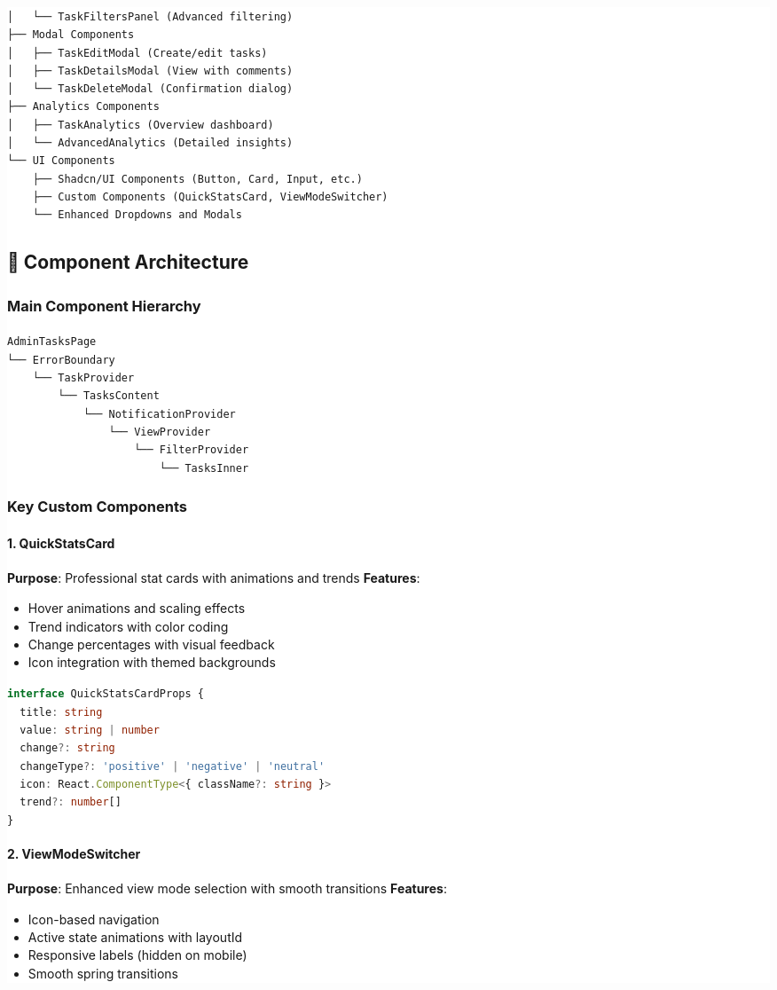 ```
│   └── TaskFiltersPanel (Advanced filtering)
├── Modal Components
│   ├── TaskEditModal (Create/edit tasks)
│   ├── TaskDetailsModal (View with comments)
│   └── TaskDeleteModal (Confirmation dialog)
├── Analytics Components
│   ├── TaskAnalytics (Overview dashboard)
│   └── AdvancedAnalytics (Detailed insights)
└── UI Components
    ├── Shadcn/UI Components (Button, Card, Input, etc.)
    ├── Custom Components (QuickStatsCard, ViewModeSwitcher)
    └── Enhanced Dropdowns and Modals
```

## 🎨 Component Architecture

### Main Component Hierarchy
```
AdminTasksPage
└── ErrorBoundary
    └── TaskProvider
        └── TasksContent
            └── NotificationProvider
                └── ViewProvider
                    └── FilterProvider
                        └── TasksInner
```

### Key Custom Components

#### 1. QuickStatsCard
**Purpose**: Professional stat cards with animations and trends
**Features**:
- Hover animations and scaling effects
- Trend indicators with color coding
- Change percentages with visual feedback
- Icon integration with themed backgrounds

```typescript
interface QuickStatsCardProps {
  title: string
  value: string | number
  change?: string
  changeType?: 'positive' | 'negative' | 'neutral'
  icon: React.ComponentType<{ className?: string }>
  trend?: number[]
}
```

#### 2. ViewModeSwitcher
**Purpose**: Enhanced view mode selection with smooth transitions
**Features**:
- Icon-based navigation
- Active state animations with layoutId
- Responsive labels (hidden on mobile)
- Smooth spring transitions
